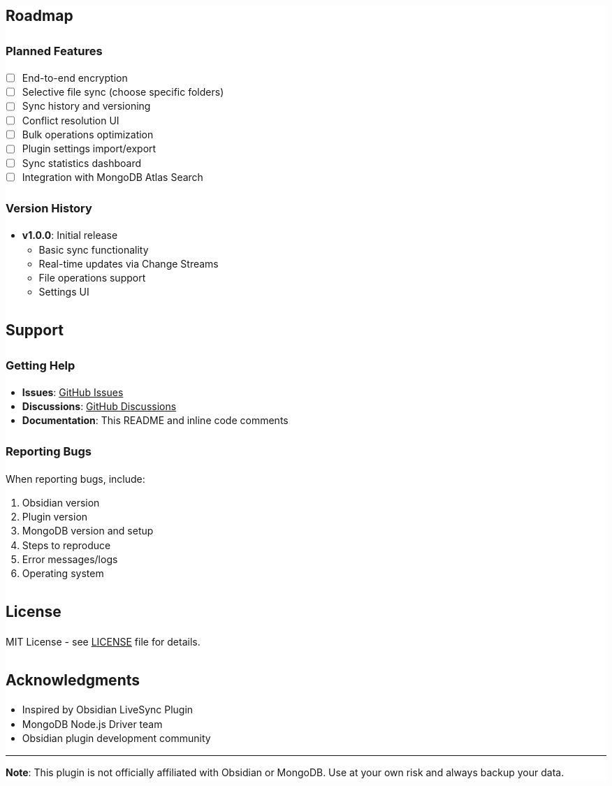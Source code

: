 ## Roadmap

### Planned Features

- [ ] End-to-end encryption
- [ ] Selective file sync (choose specific folders)
- [ ] Sync history and versioning
- [ ] Conflict resolution UI
- [ ] Bulk operations optimization
- [ ] Plugin settings import/export
- [ ] Sync statistics dashboard
- [ ] Integration with MongoDB Atlas Search

### Version History

- **v1.0.0**: Initial release
  - Basic sync functionality
  - Real-time updates via Change Streams
  - File operations support
  - Settings UI

## Support

### Getting Help

- **Issues**: [GitHub Issues](https://github.com/yourusername/obsidian-mongodb-sync/issues)
- **Discussions**: [GitHub Discussions](https://github.com/yourusername/obsidian-mongodb-sync/discussions)
- **Documentation**: This README and inline code comments

### Reporting Bugs

When reporting bugs, include:
1. Obsidian version
2. Plugin version
3. MongoDB version and setup
4. Steps to reproduce
5. Error messages/logs
6. Operating system

## License

MIT License - see [LICENSE](LICENSE) file for details.

## Acknowledgments

- Inspired by Obsidian LiveSync Plugin
- MongoDB Node.js Driver team
- Obsidian plugin development community

---

**Note**: This plugin is not officially affiliated with Obsidian or MongoDB. Use at your own risk and always backup your data.
